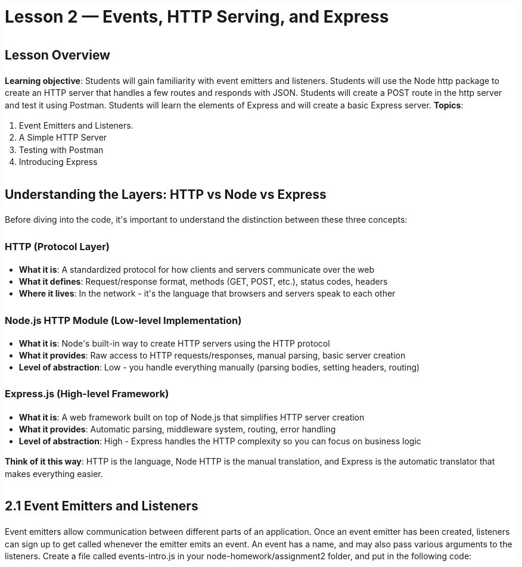 # **Lesson 2 — Events, HTTP Serving, and Express**

## **Lesson Overview**

**Learning objective**: Students will gain familiarity with event emitters and listeners.  Students will use the Node http package to create an HTTP server that handles a few routes and responds with JSON.  Students will create a POST route in the http server and test it using Postman.  Students will learn the elements of Express and will create a basic Express server.
**Topics**:

1. Event Emitters and Listeners.
2. A Simple HTTP Server
3. Testing with Postman
4. Introducing Express

## **Understanding the Layers: HTTP vs Node vs Express**

Before diving into the code, it's important to understand the distinction between these three concepts:

### **HTTP (Protocol Layer)**
- **What it is**: A standardized protocol for how clients and servers communicate over the web
- **What it defines**: Request/response format, methods (GET, POST, etc.), status codes, headers
- **Where it lives**: In the network - it's the language that browsers and servers speak to each other

### **Node.js HTTP Module (Low-level Implementation)**
- **What it is**: Node's built-in way to create HTTP servers using the HTTP protocol
- **What it provides**: Raw access to HTTP requests/responses, manual parsing, basic server creation
- **Level of abstraction**: Low - you handle everything manually (parsing bodies, setting headers, routing)

### **Express.js (High-level Framework)**
- **What it is**: A web framework built on top of Node.js that simplifies HTTP server creation
- **What it provides**: Automatic parsing, middleware system, routing, error handling
- **Level of abstraction**: High - Express handles the HTTP complexity so you can focus on business logic

**Think of it this way**: HTTP is the language, Node HTTP is the manual translation, and Express is the automatic translator that makes everything easier.

## **2.1 Event Emitters and Listeners**

Event emitters allow communication between different parts of an application.  Once an event emitter has been created, listeners can sign up to get called whenever the emitter emits an event.  An event has a name, and may also pass various arguments to the listeners.  Create a file called events-intro.js in your node-homework/assignment2 folder, and put in the following code:
